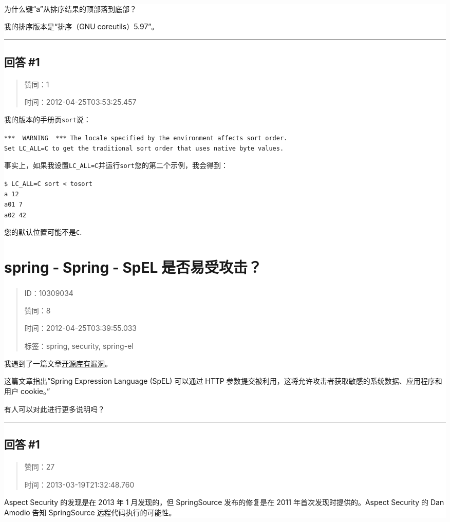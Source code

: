 为什么键“a”从排序结果的顶部落到底部？

我的排序版本是“排序（GNU coreutils）5.97”。

* * *

## 回答 #1

> 赞同：1
> 
> 时间：2012-04-25T03:53:25.457

我的版本的手册页`sort`说：

```
***  WARNING  *** The locale specified by the environment affects sort order.  
Set LC_ALL=C to get the traditional sort order that uses native byte values. 
```

事实上，如果我设置`LC_ALL=C`并运行`sort`您的第二个示例，我会得到：

```
$ LC_ALL=C sort < tosort 
a 12
a01 7
a02 42 
```

您的默认位置可能不是`C`.

# spring - Spring - SpEL 是否易受攻击？

> ID：10309034
> 
> 赞同：8
> 
> 时间：2012-04-25T03:39:55.033
> 
> 标签：spring, security, spring-el

我遇到了一篇文章[开源库有漏洞](http://www.networkworld.com/news/2012/032612-open-source-vulnerabilities-257645.html)。

这篇文章指出“Spring Expression Language (SpEL) 可以通过 HTTP 参数提交被利用，这将允许攻击者获取敏感的系统数据、应用程序和用户 cookie。”

有人可以对此进行更多说明吗？

* * *

## 回答 #1

> 赞同：27
> 
> 时间：2013-03-19T21:32:48.760

Aspect Security 的发现是在 2013 年 1 月发现的，但 SpringSource 发布的修复是在 2011 年首次发现时提供的。Aspect Security 的 Dan Amodio 告知 SpringSource 远程代码执行的可能性。
